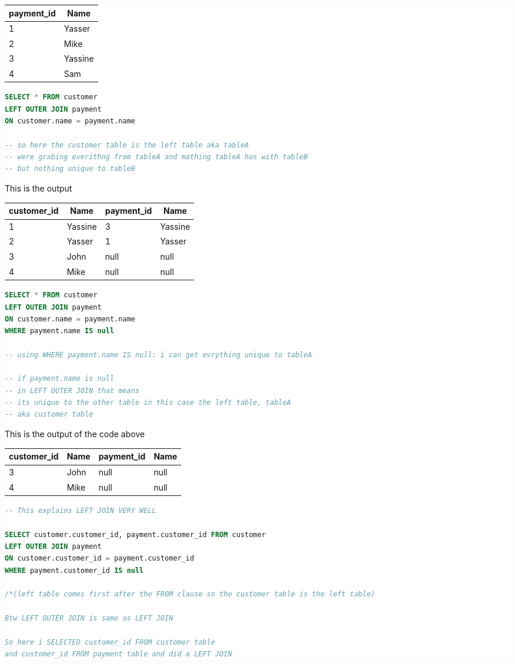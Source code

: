 | payment_id | Name |
| --- | --- |
| 1 | Yasser |
| 2 | Mike |
| 3 | Yassine |
| 4 | Sam |

```sql
SELECT * FROM customer
LEFT OUTER JOIN payment
ON customer.name = payment.name

-- so here the customer table is the left table aka tableA
-- were grabing everithng from tableA and mathing tableA has with tableB
-- but nothing unique to tableB 
```

This is the output 

| customer_id | Name | payment_id | Name |
| --- | --- | --- | --- |
| 1 | Yassine | 3 | Yassine |
| 2 | Yasser | 1 | Yasser |
| 3 | John | null | null |
| 4 | Mike | null | null |

```sql
SELECT * FROM customer
LEFT OUTER JOIN payment
ON customer.name = payment.name
WHERE payment.name IS null

-- using WHERE payment.name IS null: i can get evrything unique to tableA

-- if payment.name is null
-- in LEFT OUTER JOIN that means 
-- its unique to the other table in this case the left table, tableA 
-- aka customer table
```

This is the output of the code above

| customer_id | Name | payment_id | Name |
| --- | --- | --- | --- |
| 3 | John | null | null |
| 4 | Mike | null | null |

```sql
-- This explains LEFT JOIN VERY WELL

SELECT customer.customer_id, payment.customer_id FROM customer
LEFT OUTER JOIN payment
ON customer.customer_id = payment.customer_id
WHERE payment.customer_id IS null

/*(left table comes first after the FROM clause so the customer table is the left table)

Btw LEFT OUTER JOIN is same as LEFT JOIN

So here i SELECTED customer_id FROM customer table
and customer_id FROM payment table and did a LEFT JOIN
```